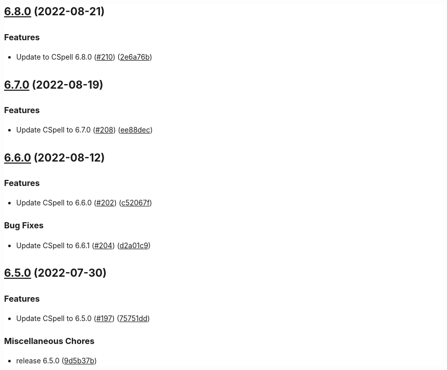 ## [6.8.0](https://github.com/streetsidesoftware/cspell-cli/compare/v6.7.0...v6.8.0) (2022-08-21)


### Features

* Update to CSpell 6.8.0 ([#210](https://github.com/streetsidesoftware/cspell-cli/issues/210)) ([2e6a76b](https://github.com/streetsidesoftware/cspell-cli/commit/2e6a76b2e86e82f3fc695892ea5b4599dba49177))

## [6.7.0](https://github.com/streetsidesoftware/cspell-cli/compare/v6.6.0...v6.7.0) (2022-08-19)


### Features

* Update CSpell to 6.7.0 ([#208](https://github.com/streetsidesoftware/cspell-cli/issues/208)) ([ee88dec](https://github.com/streetsidesoftware/cspell-cli/commit/ee88decc083eaeecb10d4759e5b6d66ab3ce4fef))

## [6.6.0](https://github.com/streetsidesoftware/cspell-cli/compare/v6.5.0...v6.6.0) (2022-08-12)


### Features

* Update CSpell to 6.6.0 ([#202](https://github.com/streetsidesoftware/cspell-cli/issues/202)) ([c52067f](https://github.com/streetsidesoftware/cspell-cli/commit/c52067f06ffe44c380ce639327ac9b3ff40968fc))


### Bug Fixes

* Update CSpell to 6.6.1 ([#204](https://github.com/streetsidesoftware/cspell-cli/issues/204)) ([d2a01c9](https://github.com/streetsidesoftware/cspell-cli/commit/d2a01c9555eb1d4e72ba0ab0c07c47763467c980))

## [6.5.0](https://github.com/streetsidesoftware/cspell-cli/compare/v6.3.4...v6.5.0) (2022-07-30)


### Features

* Update CSpell to 6.5.0 ([#197](https://github.com/streetsidesoftware/cspell-cli/issues/197)) ([75751dd](https://github.com/streetsidesoftware/cspell-cli/commit/75751dd6e619445f214e6431e0046d34a8a45b3d))


### Miscellaneous Chores

* release 6.5.0 ([9d5b37b](https://github.com/streetsidesoftware/cspell-cli/commit/9d5b37b68d4da5b0dbbea342703bffc805782113))
